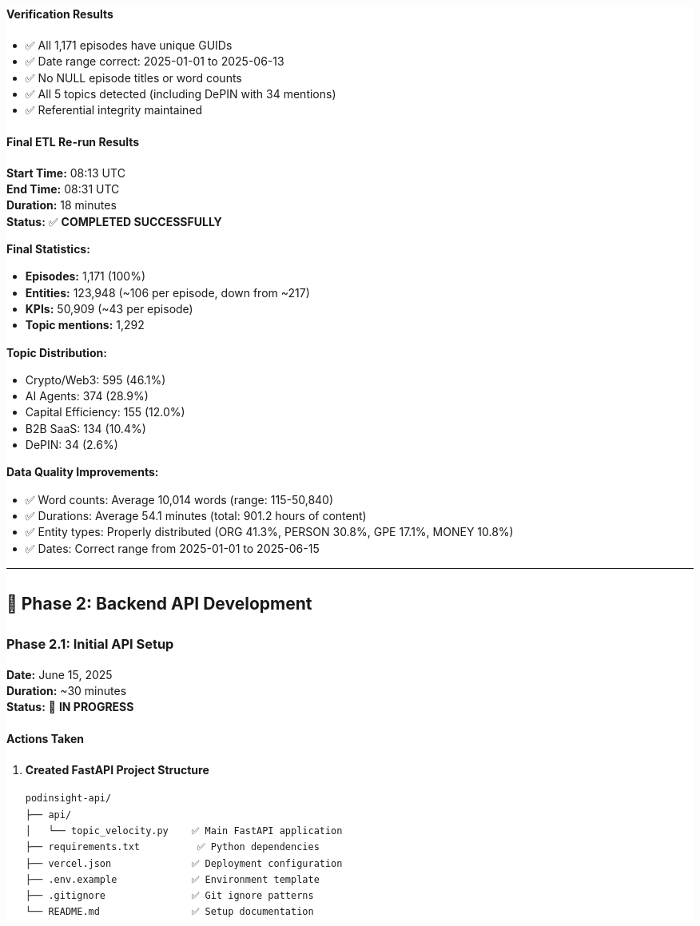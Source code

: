#### Verification Results

- ✅ All 1,171 episodes have unique GUIDs
- ✅ Date range correct: 2025-01-01 to 2025-06-13
- ✅ No NULL episode titles or word counts
- ✅ All 5 topics detected (including DePIN with 34 mentions)
- ✅ Referential integrity maintained

#### Final ETL Re-run Results

**Start Time:** 08:13 UTC  
**End Time:** 08:31 UTC  
**Duration:** 18 minutes  
**Status:** ✅ **COMPLETED SUCCESSFULLY**

**Final Statistics:**
- **Episodes:** 1,171 (100%)
- **Entities:** 123,948 (~106 per episode, down from ~217)
- **KPIs:** 50,909 (~43 per episode)
- **Topic mentions:** 1,292

**Topic Distribution:**
- Crypto/Web3: 595 (46.1%)
- AI Agents: 374 (28.9%)
- Capital Efficiency: 155 (12.0%)
- B2B SaaS: 134 (10.4%)
- DePIN: 34 (2.6%)

**Data Quality Improvements:**
- ✅ Word counts: Average 10,014 words (range: 115-50,840)
- ✅ Durations: Average 54.1 minutes (total: 901.2 hours of content)
- ✅ Entity types: Properly distributed (ORG 41.3%, PERSON 30.8%, GPE 17.1%, MONEY 10.8%)
- ✅ Dates: Correct range from 2025-01-01 to 2025-06-15

---

## 🎯 Phase 2: Backend API Development

### Phase 2.1: Initial API Setup

**Date:** June 15, 2025  
**Duration:** ~30 minutes  
**Status:** 🔄 **IN PROGRESS**

#### Actions Taken

1. **Created FastAPI Project Structure**
   ```
   podinsight-api/
   ├── api/
   │   └── topic_velocity.py    ✅ Main FastAPI application
   ├── requirements.txt          ✅ Python dependencies
   ├── vercel.json              ✅ Deployment configuration
   ├── .env.example             ✅ Environment template
   ├── .gitignore               ✅ Git ignore patterns
   └── README.md                ✅ Setup documentation
   ```
